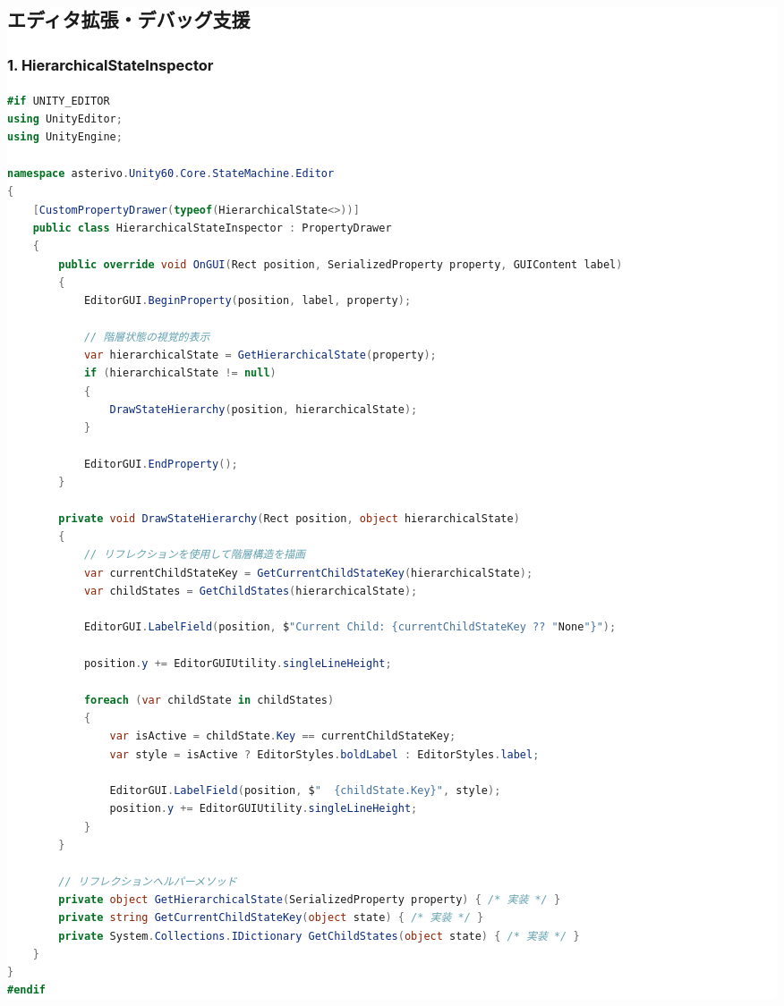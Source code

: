 ## エディタ拡張・デバッグ支援

### 1. HierarchicalStateInspector

```csharp
#if UNITY_EDITOR
using UnityEditor;
using UnityEngine;

namespace asterivo.Unity60.Core.StateMachine.Editor
{
    [CustomPropertyDrawer(typeof(HierarchicalState<>))]
    public class HierarchicalStateInspector : PropertyDrawer
    {
        public override void OnGUI(Rect position, SerializedProperty property, GUIContent label)
        {
            EditorGUI.BeginProperty(position, label, property);

            // 階層状態の視覚的表示
            var hierarchicalState = GetHierarchicalState(property);
            if (hierarchicalState != null)
            {
                DrawStateHierarchy(position, hierarchicalState);
            }

            EditorGUI.EndProperty();
        }

        private void DrawStateHierarchy(Rect position, object hierarchicalState)
        {
            // リフレクションを使用して階層構造を描画
            var currentChildStateKey = GetCurrentChildStateKey(hierarchicalState);
            var childStates = GetChildStates(hierarchicalState);

            EditorGUI.LabelField(position, $"Current Child: {currentChildStateKey ?? "None"}");

            position.y += EditorGUIUtility.singleLineHeight;

            foreach (var childState in childStates)
            {
                var isActive = childState.Key == currentChildStateKey;
                var style = isActive ? EditorStyles.boldLabel : EditorStyles.label;

                EditorGUI.LabelField(position, $"  {childState.Key}", style);
                position.y += EditorGUIUtility.singleLineHeight;
            }
        }

        // リフレクションヘルパーメソッド
        private object GetHierarchicalState(SerializedProperty property) { /* 実装 */ }
        private string GetCurrentChildStateKey(object state) { /* 実装 */ }
        private System.Collections.IDictionary GetChildStates(object state) { /* 実装 */ }
    }
}
#endif
```
